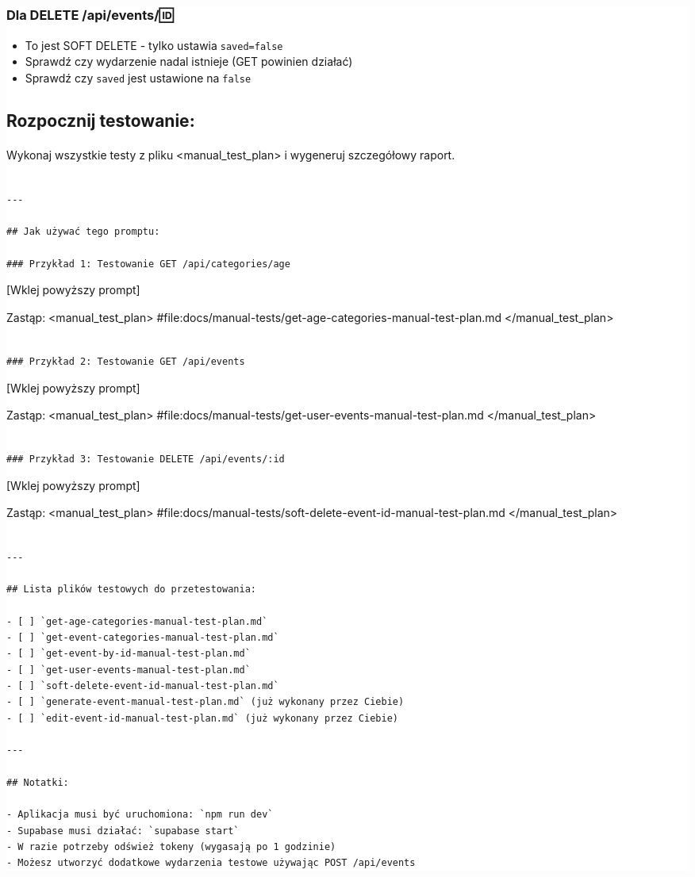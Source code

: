 ### Dla DELETE /api/events/:id:
- To jest SOFT DELETE - tylko ustawia `saved=false`
- Sprawdź czy wydarzenie nadal istnieje (GET powinien działać)
- Sprawdź czy `saved` jest ustawione na `false`

## Rozpocznij testowanie:

Wykonaj wszystkie testy z pliku <manual_test_plan> i wygeneruj szczegółowy raport.
```

---

## Jak używać tego promptu:

### Przykład 1: Testowanie GET /api/categories/age
```
[Wklej powyższy prompt]

Zastąp:
<manual_test_plan>
#file:docs/manual-tests/get-age-categories-manual-test-plan.md
</manual_test_plan>
```

### Przykład 2: Testowanie GET /api/events
```
[Wklej powyższy prompt]

Zastąp:
<manual_test_plan>
#file:docs/manual-tests/get-user-events-manual-test-plan.md
</manual_test_plan>
```

### Przykład 3: Testowanie DELETE /api/events/:id
```
[Wklej powyższy prompt]

Zastąp:
<manual_test_plan>
#file:docs/manual-tests/soft-delete-event-id-manual-test-plan.md
</manual_test_plan>
```

---

## Lista plików testowych do przetestowania:

- [ ] `get-age-categories-manual-test-plan.md`
- [ ] `get-event-categories-manual-test-plan.md`
- [ ] `get-event-by-id-manual-test-plan.md`
- [ ] `get-user-events-manual-test-plan.md`
- [ ] `soft-delete-event-id-manual-test-plan.md`
- [ ] `generate-event-manual-test-plan.md` (już wykonany przez Ciebie)
- [ ] `edit-event-id-manual-test-plan.md` (już wykonany przez Ciebie)

---

## Notatki:

- Aplikacja musi być uruchomiona: `npm run dev`
- Supabase musi działać: `supabase start`
- W razie potrzeby odśwież tokeny (wygasają po 1 godzinie)
- Możesz utworzyć dodatkowe wydarzenia testowe używając POST /api/events
